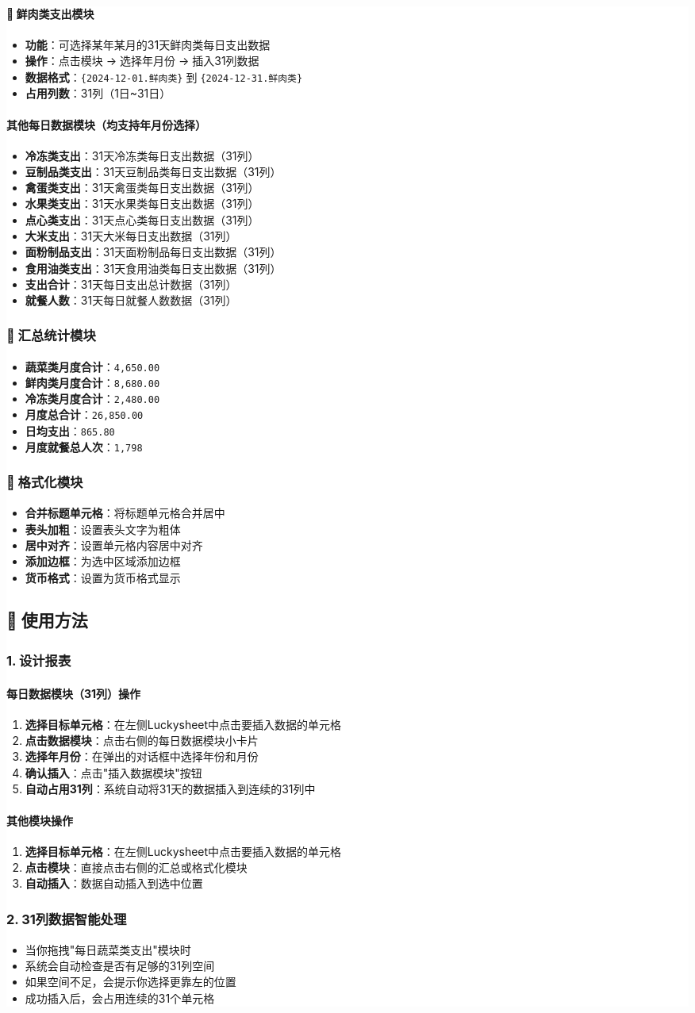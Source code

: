 #### 🥩 鲜肉类支出模块
- **功能**：可选择某年某月的31天鲜肉类每日支出数据
- **操作**：点击模块 → 选择年月份 → 插入31列数据
- **数据格式**：`{2024-12-01.鲜肉类}` 到 `{2024-12-31.鲜肉类}`
- **占用列数**：31列（1日~31日）

#### 其他每日数据模块（均支持年月份选择）
- **冷冻类支出**：31天冷冻类每日支出数据（31列）
- **豆制品类支出**：31天豆制品类每日支出数据（31列）
- **禽蛋类支出**：31天禽蛋类每日支出数据（31列）
- **水果类支出**：31天水果类每日支出数据（31列）
- **点心类支出**：31天点心类每日支出数据（31列）
- **大米支出**：31天大米每日支出数据（31列）
- **面粉制品支出**：31天面粉制品每日支出数据（31列）
- **食用油类支出**：31天食用油类每日支出数据（31列）
- **支出合计**：31天每日支出总计数据（31列）
- **就餐人数**：31天每日就餐人数数据（31列）

### 🧮 汇总统计模块
- **蔬菜类月度合计**：`4,650.00`
- **鲜肉类月度合计**：`8,680.00`
- **冷冻类月度合计**：`2,480.00`
- **月度总合计**：`26,850.00`
- **日均支出**：`865.80`
- **月度就餐总人次**：`1,798`

### 🎨 格式化模块
- **合并标题单元格**：将标题单元格合并居中
- **表头加粗**：设置表头文字为粗体
- **居中对齐**：设置单元格内容居中对齐
- **添加边框**：为选中区域添加边框
- **货币格式**：设置为货币格式显示

## 🎯 使用方法

### 1. 设计报表

#### 每日数据模块（31列）操作
1. **选择目标单元格**：在左侧Luckysheet中点击要插入数据的单元格
2. **点击数据模块**：点击右侧的每日数据模块小卡片
3. **选择年月份**：在弹出的对话框中选择年份和月份
4. **确认插入**：点击"插入数据模块"按钮
5. **自动占用31列**：系统自动将31天的数据插入到连续的31列中

#### 其他模块操作
1. **选择目标单元格**：在左侧Luckysheet中点击要插入数据的单元格
2. **点击模块**：直接点击右侧的汇总或格式化模块
3. **自动插入**：数据自动插入到选中位置

### 2. 31列数据智能处理
- 当你拖拽"每日蔬菜类支出"模块时
- 系统会自动检查是否有足够的31列空间
- 如果空间不足，会提示你选择更靠左的位置
- 成功插入后，会占用连续的31个单元格
